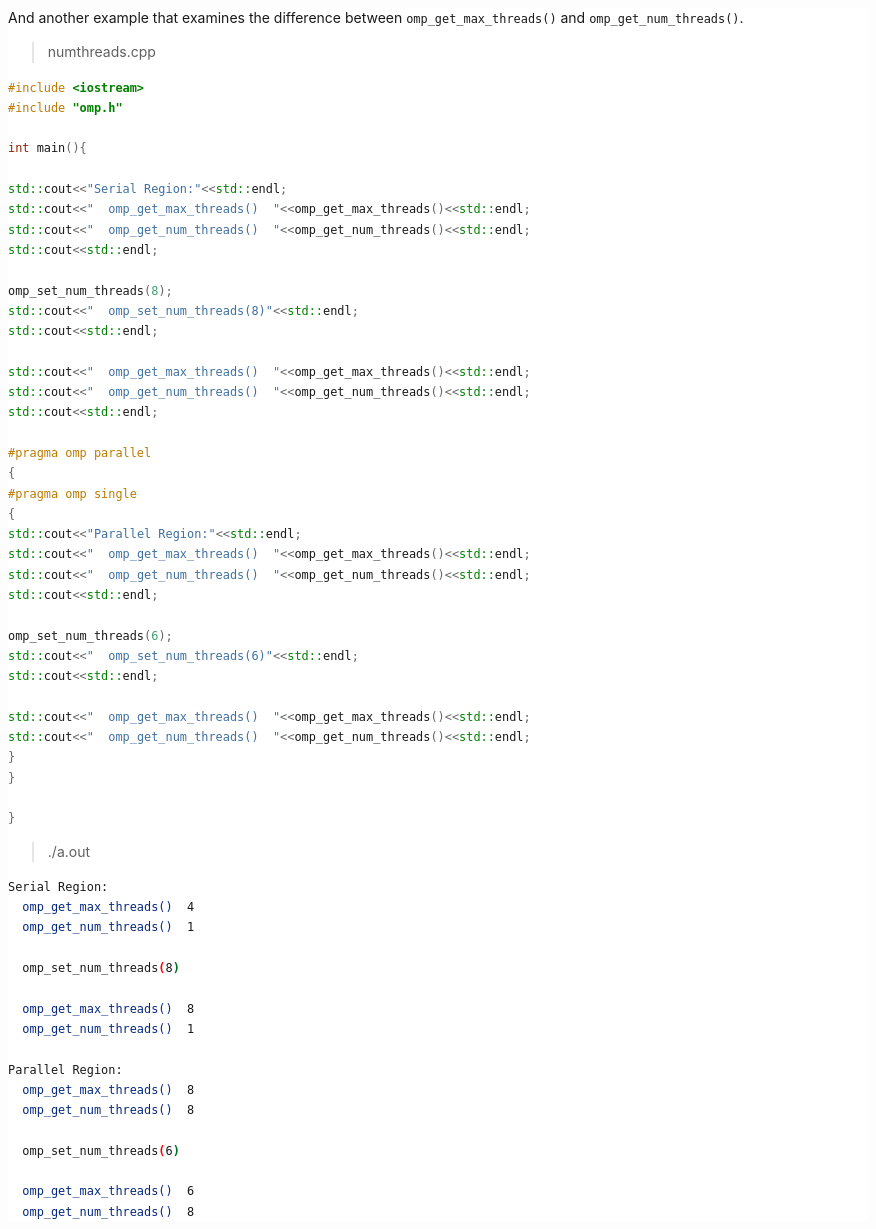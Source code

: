 And another example that examines the difference between
`omp_get_max_threads()` and `omp_get_num_threads()`.

> numthreads.cpp

```cpp
#include <iostream>
#include "omp.h"

int main(){

std::cout<<"Serial Region:"<<std::endl;
std::cout<<"  omp_get_max_threads()  "<<omp_get_max_threads()<<std::endl;
std::cout<<"  omp_get_num_threads()  "<<omp_get_num_threads()<<std::endl;
std::cout<<std::endl;

omp_set_num_threads(8);
std::cout<<"  omp_set_num_threads(8)"<<std::endl;
std::cout<<std::endl;

std::cout<<"  omp_get_max_threads()  "<<omp_get_max_threads()<<std::endl;
std::cout<<"  omp_get_num_threads()  "<<omp_get_num_threads()<<std::endl;
std::cout<<std::endl;

#pragma omp parallel
{
#pragma omp single
{
std::cout<<"Parallel Region:"<<std::endl;
std::cout<<"  omp_get_max_threads()  "<<omp_get_max_threads()<<std::endl;
std::cout<<"  omp_get_num_threads()  "<<omp_get_num_threads()<<std::endl;
std::cout<<std::endl;

omp_set_num_threads(6);
std::cout<<"  omp_set_num_threads(6)"<<std::endl;
std::cout<<std::endl;

std::cout<<"  omp_get_max_threads()  "<<omp_get_max_threads()<<std::endl;
std::cout<<"  omp_get_num_threads()  "<<omp_get_num_threads()<<std::endl;
}
}

}
```

> ./a.out

```bash
Serial Region:
  omp_get_max_threads()  4
  omp_get_num_threads()  1

  omp_set_num_threads(8)

  omp_get_max_threads()  8
  omp_get_num_threads()  1

Parallel Region:
  omp_get_max_threads()  8
  omp_get_num_threads()  8

  omp_set_num_threads(6)

  omp_get_max_threads()  6
  omp_get_num_threads()  8
```
